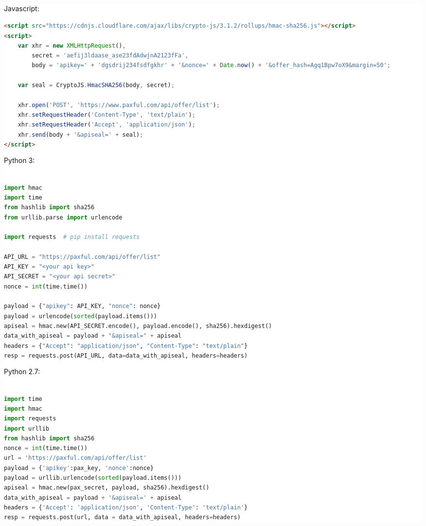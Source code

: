 ```
```

Javascript:

``` html
<script src="https://cdnjs.cloudflare.com/ajax/libs/crypto-js/3.1.2/rollups/hmac-sha256.js"></script>
<script>
    var xhr = new XMLHttpRequest(),
        secret = 'aefij3ldaase_ase23fdAdwjnA2123fFa',
        body = 'apikey=' + 'dgsdrij234fsdfgkhr' + '&nonce=' + Date.now() + '&offer_hash=Agq1Bpw7oX9&margin=50';
    
    var seal = CryptoJS.HmacSHA256(body, secret);

    xhr.open('POST', 'https://www.paxful.com/api/offer/list');
    xhr.setRequestHeader('Content-Type', 'text/plain');
    xhr.setRequestHeader('Accept', 'application/json');  
    xhr.send(body + '&apiseal=' + seal);    
</script>
```

Python 3:
```python

import hmac
import time
from hashlib import sha256
from urllib.parse import urlencode

import requests  # pip install requests

API_URL = "https://paxful.com/api/offer/list"
API_KEY = "<your api key>"
API_SECRET = "<your api secret>"
nonce = int(time.time())

payload = {"apikey": API_KEY, "nonce": nonce}
payload = urlencode(sorted(payload.items()))
apiseal = hmac.new(API_SECRET.encode(), payload.encode(), sha256).hexdigest()
data_with_apiseal = payload + "&apiseal=" + apiseal
headers = {"Accept": "application/json", "Content-Type": "text/plain"}
resp = requests.post(API_URL, data=data_with_apiseal, headers=headers)


```

Python 2.7:
```python

import time
import hmac
import requests
import urllib
from hashlib import sha256
nonce = int(time.time())
url = 'https://paxful.com/api/offer/list'
payload = {'apikey':pax_key, 'nonce':nonce}
payload = urllib.urlencode(sorted(payload.items()))
apiseal = hmac.new(pax_secret, payload, sha256).hexdigest()
data_with_apiseal = payload + '&apiseal=' + apiseal
headers = {'Accept': 'application/json', 'Content-Type': 'text/plain'}
resp = requests.post(url, data = data_with_apiseal, headers=headers)

```
